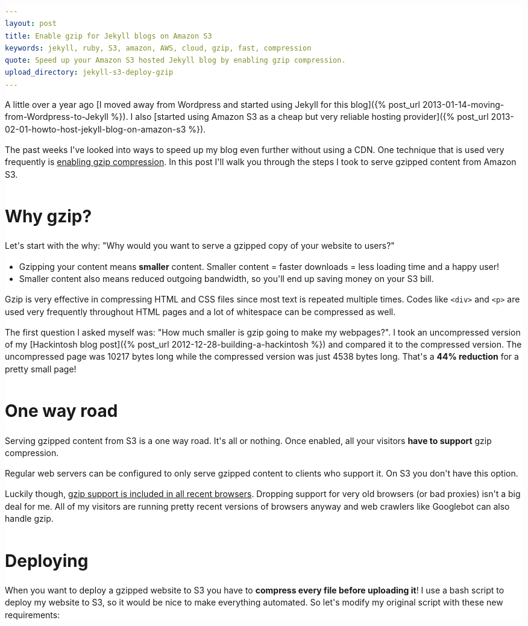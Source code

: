 ```yaml
---
layout: post
title: Enable gzip for Jekyll blogs on Amazon S3
keywords: jekyll, ruby, S3, amazon, AWS, cloud, gzip, fast, compression
quote: Speed up your Amazon S3 hosted Jekyll blog by enabling gzip compression.
upload_directory: jekyll-s3-deploy-gzip
---
```


A little over a year ago [I moved away from Wordpress and started using Jekyll for this blog]({% post_url 2013-01-14-moving-from-Wordpress-to-Jekyll %}). I also [started using Amazon S3 as a cheap but very reliable hosting provider]({% post_url 2013-02-01-howto-host-jekyll-blog-on-amazon-s3 %}).

The past weeks I've looked into ways to speed up my blog even further without using a CDN. One technique that is used very frequently is [enabling gzip compression](https://developers.google.com/speed/docs/insights/EnableCompression). In this post I'll walk you through the steps I took to serve gzipped content from Amazon S3.



# Why gzip?
Let's start with the why: "Why would you want to serve a gzipped copy of your website to users?"

* Gzipping your content means **smaller** content. Smaller content = faster downloads = less loading time and a happy user!
* Smaller content also means reduced outgoing bandwidth, so you'll end up saving money on your S3 bill.

Gzip is very effective in compressing HTML and CSS files since most text is repeated multiple times. Codes like ``<div>`` and ``<p>`` are used very frequently throughout HTML pages and a lot of whitespace can be compressed as well.

The first question I asked myself was: "How much smaller is gzip going to make my webpages?". I took an uncompressed version of my [Hackintosh blog post]({% post_url 2012-12-28-building-a-hackintosh %}) and compared it to the compressed version. The uncompressed page was 10217 bytes long while the compressed version was just 4538 bytes long. That's a **44% reduction** for a pretty small page!

# One way road
Serving gzipped content from S3 is a one way road. It's all or nothing. Once enabled, all your visitors **have to support** gzip compression.

Regular web servers can be configured to only serve gzipped content to clients who support it. On S3 you don't have this option.

Luckily though, [gzip support is included in all recent browsers](http://schroepl.net/projekte/mod_gzip/browser.htm). Dropping support for very old browsers (or bad proxies) isn't a big deal for me. All of my visitors are running pretty recent versions of browsers anyway and web crawlers like Googlebot can also handle gzip.

# Deploying
When you want to deploy a gzipped website to S3 you have to **compress every file before uploading it**! I use a bash script to deploy my website to S3, so it would be nice to make everything automated. So let's modify my original script with these new requirements: 
